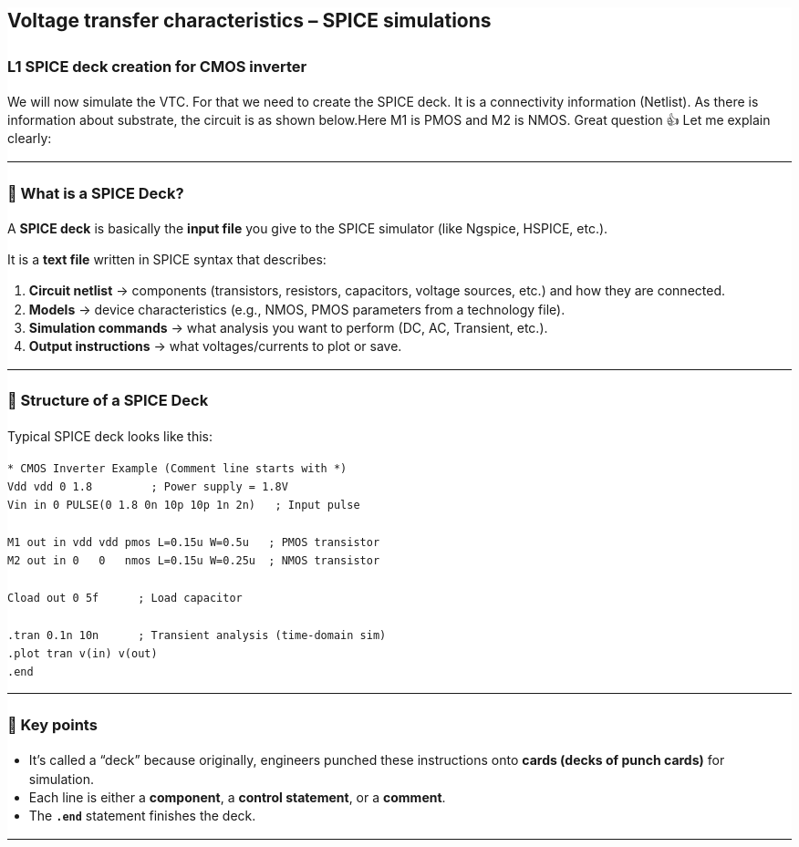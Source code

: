 ## Voltage transfer characteristics – SPICE simulations
### L1 SPICE deck creation for CMOS inverter

We will now simulate the VTC. For that we need to create the SPICE deck. It is a connectivity information (Netlist). As there is information about substrate, the circuit is as shown below.Here M1 is PMOS and M2 is NMOS.
Great question 👍 Let me explain clearly:

---

### 🔹 What is a **SPICE Deck**?

A **SPICE deck** is basically the **input file** you give to the SPICE simulator (like Ngspice, HSPICE, etc.).

It is a **text file** written in SPICE syntax that describes:

1. **Circuit netlist** → components (transistors, resistors, capacitors, voltage sources, etc.) and how they are connected.
2. **Models** → device characteristics (e.g., NMOS, PMOS parameters from a technology file).
3. **Simulation commands** → what analysis you want to perform (DC, AC, Transient, etc.).
4. **Output instructions** → what voltages/currents to plot or save.

---

### 🔹 Structure of a SPICE Deck

Typical SPICE deck looks like this:

```spice
* CMOS Inverter Example (Comment line starts with *)
Vdd vdd 0 1.8         ; Power supply = 1.8V
Vin in 0 PULSE(0 1.8 0n 10p 10p 1n 2n)   ; Input pulse

M1 out in vdd vdd pmos L=0.15u W=0.5u   ; PMOS transistor
M2 out in 0   0   nmos L=0.15u W=0.25u  ; NMOS transistor

Cload out 0 5f      ; Load capacitor

.tran 0.1n 10n      ; Transient analysis (time-domain sim)
.plot tran v(in) v(out)
.end
```

---

### 🔹 Key points

* It’s called a “deck” because originally, engineers punched these instructions onto **cards (decks of punch cards)** for simulation.
* Each line is either a **component**, a **control statement**, or a **comment**.
* The **`.end`** statement finishes the deck.

---